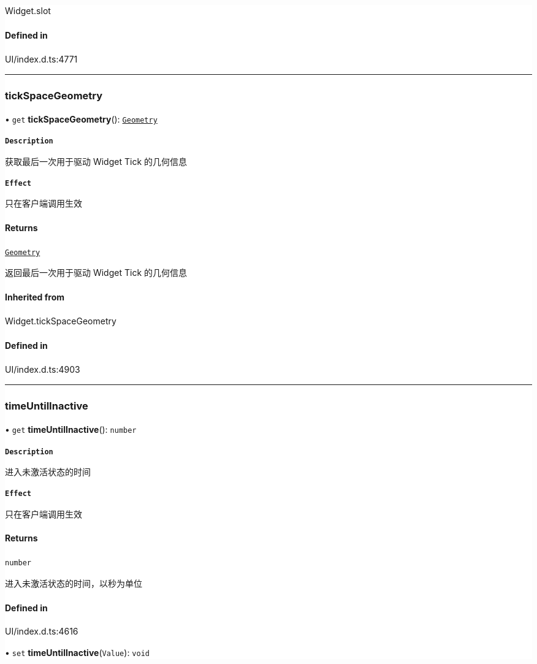 Widget.slot

#### Defined in

UI/index.d.ts:4771

---

### tickSpaceGeometry

• `get` **tickSpaceGeometry**(): [`Geometry`](UI.UI.Geometry.md)

**`Description`**

获取最后一次用于驱动 Widget Tick 的几何信息

**`Effect`**

只在客户端调用生效

#### Returns

[`Geometry`](UI.UI.Geometry.md)

返回最后一次用于驱动 Widget Tick 的几何信息

#### Inherited from

Widget.tickSpaceGeometry

#### Defined in

UI/index.d.ts:4903

---

### timeUntilInactive

• `get` **timeUntilInactive**(): `number`

**`Description`**

进入未激活状态的时间

**`Effect`**

只在客户端调用生效

#### Returns

`number`

进入未激活状态的时间，以秒为单位

#### Defined in

UI/index.d.ts:4616

• `set` **timeUntilInactive**(`Value`): `void`
